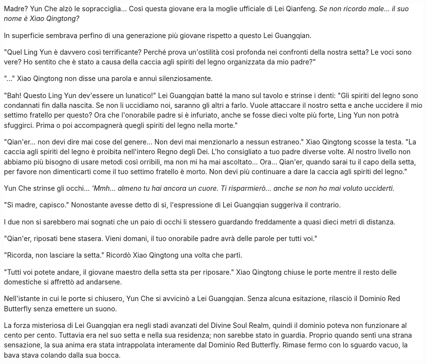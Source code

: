 
Madre? Yun Che alzò le sopracciglia... Così questa giovane era la moglie ufficiale di Lei Qianfeng. <em>Se non ricordo male... il suo nome è Xiao Qingtong?</em>


In superficie sembrava perfino di una generazione più giovane rispetto a questo Lei Guangqian.


"Quel Ling Yun è davvero così terrificante? Perché prova un'ostilità così profonda nei confronti della nostra setta? Le voci sono vere? Ho sentito che è stato a causa della caccia agli spiriti del legno organizzata da mio padre?"


"..." Xiao Qingtong non disse una parola e annuì silenziosamente.


"Bah! Questo Ling Yun dev'essere un lunatico!" Lei Guangqian batté la mano sul tavolo e strinse i denti: "Gli spiriti del legno sono condannati fin dalla nascita. Se non li uccidiamo noi, saranno gli altri a farlo. Vuole attaccare il nostro setta e anche uccidere il mio settimo fratello per questo? Ora che l'onorabile padre si è infuriato, anche se fosse dieci volte più forte, Ling Yun non potrà sfuggirci. Prima o poi accompagnerà quegli spiriti del legno nella morte."


"Qian'er... non devi dire mai cose del genere... Non devi mai menzionarlo a nessun estraneo." Xiao Qingtong scosse la testa. "La caccia agli spiriti del legno è proibita nell'intero Regno degli Dei. L'ho consigliato a tuo padre diverse volte. Al nostro livello non abbiamo più bisogno di usare metodi così orribili, ma non mi ha mai ascoltato... Ora... Qian'er, quando sarai tu il capo della setta, per favore non dimenticarti come il tuo settimo fratello è morto. Non devi più continuare a dare la caccia agli spiriti del legno."


Yun Che strinse gli occhi... <em>'Mmh... almeno tu hai ancora un cuore. Ti risparmierò... anche se non ho mai voluto ucciderti.</em>


"Sì madre, capisco." Nonostante avesse detto di sì, l'espressione di Lei Guangqian suggeriva il contrario.


I due non si sarebbero mai sognati che un paio di occhi li stessero guardando freddamente a quasi dieci metri di distanza.


"Qian'er, riposati bene stasera. Vieni domani, il tuo onorabile padre avrà delle parole per tutti voi."


"Ricorda, non lasciare la setta." Ricordò Xiao Qingtong una volta che partì.


"Tutti voi potete andare, il giovane maestro della setta sta per riposare." Xiao Qingtong chiuse le porte mentre il resto delle domestiche si affrettò ad andarsene.


Nell'istante in cui le porte si chiusero, Yun Che si avvicinò a Lei Guangqian. Senza alcuna esitazione, rilasciò il Dominio Red Butterfly senza emettere un suono.


La forza misteriosa di Lei Guangqian era negli stadi avanzati del Divine Soul Realm, quindi il dominio poteva non funzionare al cento per cento. Tuttavia era nel suo setta e nella sua residenza; non sarebbe stato in guardia. Proprio quando sentì una strana sensazione, la sua anima era stata intrappolata interamente dal Dominio Red Butterfly. Rimase fermo con lo sguardo vacuo, la bava stava colando dalla sua bocca.

